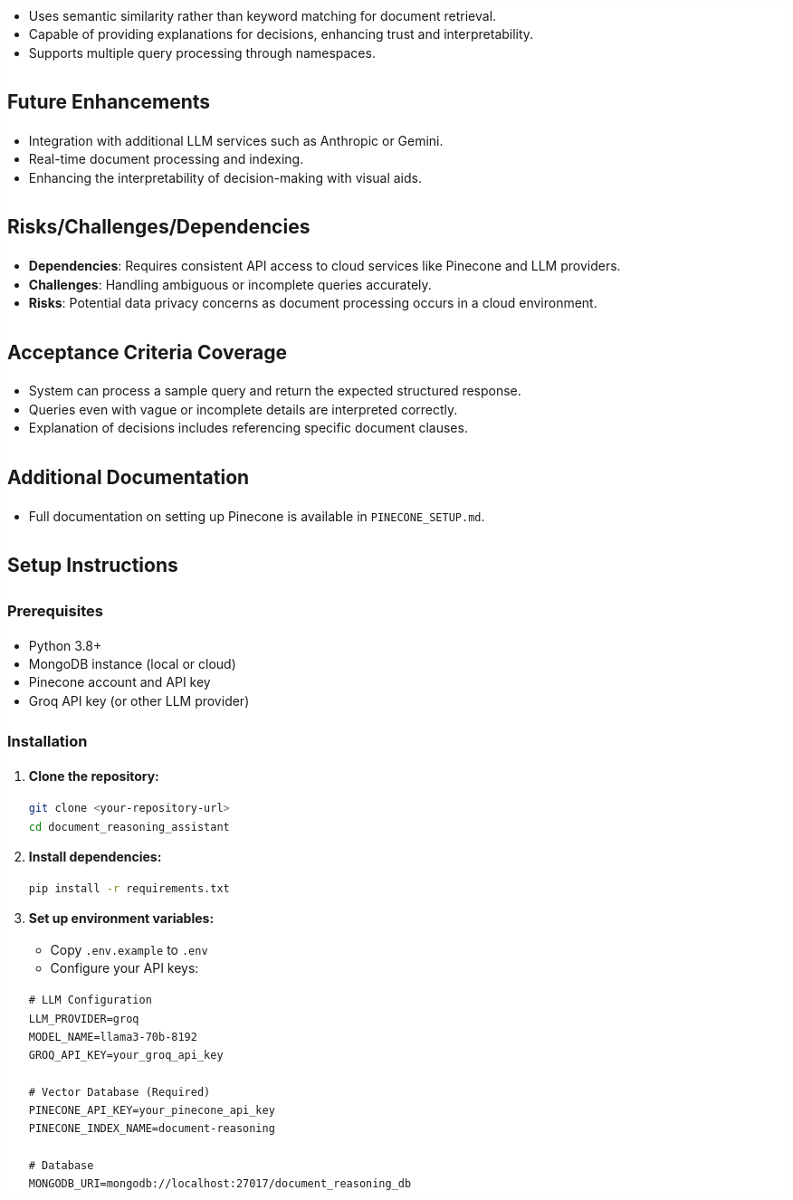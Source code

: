- Uses semantic similarity rather than keyword matching for document retrieval.
- Capable of providing explanations for decisions, enhancing trust and interpretability.
- Supports multiple query processing through namespaces.

## Future Enhancements

- Integration with additional LLM services such as Anthropic or Gemini.
- Real-time document processing and indexing.
- Enhancing the interpretability of decision-making with visual aids.

## Risks/Challenges/Dependencies

- **Dependencies**: Requires consistent API access to cloud services like Pinecone and LLM providers.
- **Challenges**: Handling ambiguous or incomplete queries accurately. 
- **Risks**: Potential data privacy concerns as document processing occurs in a cloud environment.

## Acceptance Criteria Coverage

- System can process a sample query and return the expected structured response.
- Queries even with vague or incomplete details are interpreted correctly.
- Explanation of decisions includes referencing specific document clauses.

## Additional Documentation

- Full documentation on setting up Pinecone is available in `PINECONE_SETUP.md`.

## Setup Instructions

### Prerequisites

- Python 3.8+
- MongoDB instance (local or cloud)
- Pinecone account and API key
- Groq API key (or other LLM provider)

### Installation

1. **Clone the repository:**
   ```bash
   git clone <your-repository-url>
   cd document_reasoning_assistant
   ```

2. **Install dependencies:**
   ```bash
   pip install -r requirements.txt
   ```

3. **Set up environment variables:**
   - Copy `.env.example` to `.env`
   - Configure your API keys:
   ```env
   # LLM Configuration
   LLM_PROVIDER=groq
   MODEL_NAME=llama3-70b-8192
   GROQ_API_KEY=your_groq_api_key
   
   # Vector Database (Required)
   PINECONE_API_KEY=your_pinecone_api_key
   PINECONE_INDEX_NAME=document-reasoning
   
   # Database
   MONGODB_URI=mongodb://localhost:27017/document_reasoning_db
   ```